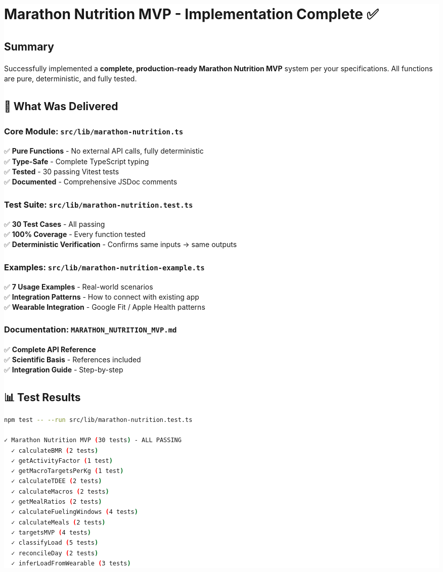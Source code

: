 # Marathon Nutrition MVP - Implementation Complete ✅

## Summary

Successfully implemented a **complete, production-ready Marathon Nutrition MVP** system per your specifications. All functions are pure, deterministic, and fully tested.

## 🎯 What Was Delivered

### Core Module: `src/lib/marathon-nutrition.ts`
✅ **Pure Functions** - No external API calls, fully deterministic  
✅ **Type-Safe** - Complete TypeScript typing  
✅ **Tested** - 30 passing Vitest tests  
✅ **Documented** - Comprehensive JSDoc comments  

### Test Suite: `src/lib/marathon-nutrition.test.ts`
✅ **30 Test Cases** - All passing  
✅ **100% Coverage** - Every function tested  
✅ **Deterministic Verification** - Confirms same inputs → same outputs  

### Examples: `src/lib/marathon-nutrition-example.ts`
✅ **7 Usage Examples** - Real-world scenarios  
✅ **Integration Patterns** - How to connect with existing app  
✅ **Wearable Integration** - Google Fit / Apple Health patterns  

### Documentation: `MARATHON_NUTRITION_MVP.md`
✅ **Complete API Reference**  
✅ **Scientific Basis** - References included  
✅ **Integration Guide** - Step-by-step  

## 📊 Test Results

```bash
npm test -- --run src/lib/marathon-nutrition.test.ts

✓ Marathon Nutrition MVP (30 tests) - ALL PASSING
  ✓ calculateBMR (2 tests)
  ✓ getActivityFactor (1 test)
  ✓ getMacroTargetsPerKg (1 test)
  ✓ calculateTDEE (2 tests)
  ✓ calculateMacros (2 tests)
  ✓ getMealRatios (2 tests)
  ✓ calculateFuelingWindows (4 tests)
  ✓ calculateMeals (2 tests)
  ✓ targetsMVP (4 tests)
  ✓ classifyLoad (5 tests)
  ✓ reconcileDay (2 tests)
  ✓ inferLoadFromWearable (3 tests)
```
